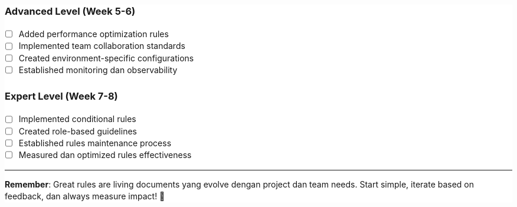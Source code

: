 ### Advanced Level (Week 5-6)
- [ ] Added performance optimization rules
- [ ] Implemented team collaboration standards
- [ ] Created environment-specific configurations
- [ ] Established monitoring dan observability

### Expert Level (Week 7-8)
- [ ] Implemented conditional rules
- [ ] Created role-based guidelines
- [ ] Established rules maintenance process
- [ ] Measured dan optimized rules effectiveness

---

**Remember**: Great rules are living documents yang evolve dengan project dan team needs. Start simple, iterate based on feedback, dan always measure impact! 🎯 